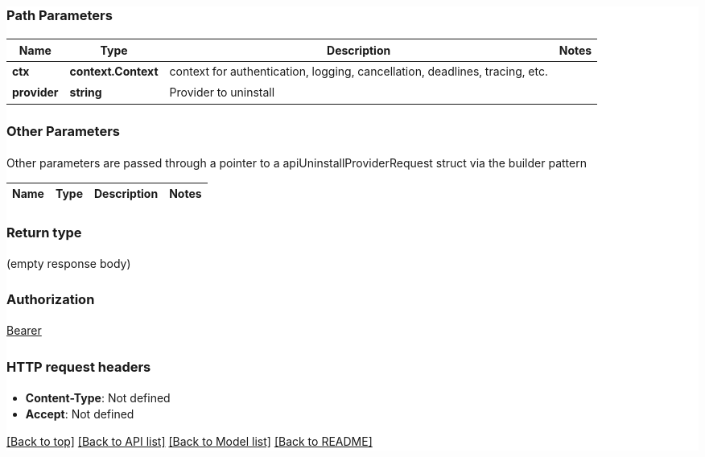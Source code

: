 ### Path Parameters


Name | Type | Description  | Notes
------------- | ------------- | ------------- | -------------
**ctx** | **context.Context** | context for authentication, logging, cancellation, deadlines, tracing, etc.
**provider** | **string** | Provider to uninstall | 

### Other Parameters

Other parameters are passed through a pointer to a apiUninstallProviderRequest struct via the builder pattern


Name | Type | Description  | Notes
------------- | ------------- | ------------- | -------------


### Return type

 (empty response body)

### Authorization

[Bearer](../README.md#Bearer)

### HTTP request headers

- **Content-Type**: Not defined
- **Accept**: Not defined

[[Back to top]](#) [[Back to API list]](../README.md#documentation-for-api-endpoints)
[[Back to Model list]](../README.md#documentation-for-models)
[[Back to README]](../README.md)

